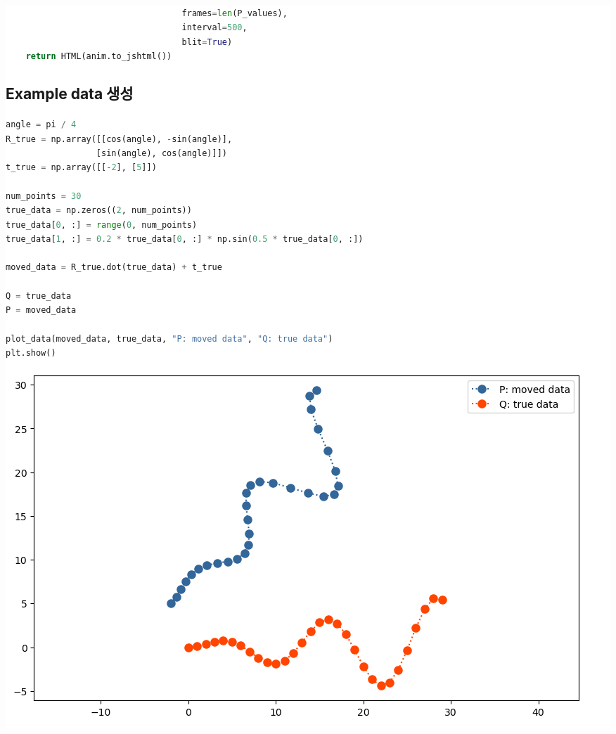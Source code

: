 ```python
                                   frames=len(P_values), 
                                   interval=500, 
                                   blit=True)
    return HTML(anim.to_jshtml())
```

## Example data 생성


```python
angle = pi / 4
R_true = np.array([[cos(angle), -sin(angle)],
                  [sin(angle), cos(angle)]])
t_true = np.array([[-2], [5]])

num_points = 30
true_data = np.zeros((2, num_points))
true_data[0, :] = range(0, num_points)
true_data[1, :] = 0.2 * true_data[0, :] * np.sin(0.5 * true_data[0, :])

moved_data = R_true.dot(true_data) + t_true

Q = true_data
P = moved_data

plot_data(moved_data, true_data, "P: moved data", "Q: true data")
plt.show()
```


    
![png](output_3_0.png)
    